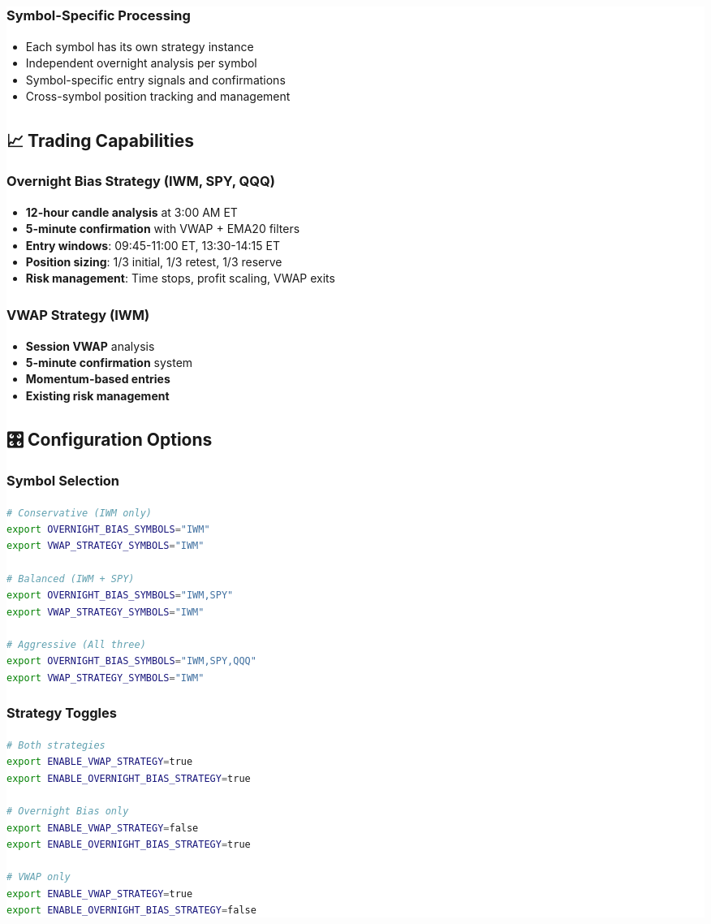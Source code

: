### **Symbol-Specific Processing**
- Each symbol has its own strategy instance
- Independent overnight analysis per symbol
- Symbol-specific entry signals and confirmations
- Cross-symbol position tracking and management

## 📈 **Trading Capabilities**

### **Overnight Bias Strategy (IWM, SPY, QQQ)**
- **12-hour candle analysis** at 3:00 AM ET
- **5-minute confirmation** with VWAP + EMA20 filters
- **Entry windows**: 09:45-11:00 ET, 13:30-14:15 ET
- **Position sizing**: 1/3 initial, 1/3 retest, 1/3 reserve
- **Risk management**: Time stops, profit scaling, VWAP exits

### **VWAP Strategy (IWM)**
- **Session VWAP** analysis
- **5-minute confirmation** system
- **Momentum-based entries**
- **Existing risk management**

## 🎛️ **Configuration Options**

### **Symbol Selection**
```bash
# Conservative (IWM only)
export OVERNIGHT_BIAS_SYMBOLS="IWM"
export VWAP_STRATEGY_SYMBOLS="IWM"

# Balanced (IWM + SPY)
export OVERNIGHT_BIAS_SYMBOLS="IWM,SPY"
export VWAP_STRATEGY_SYMBOLS="IWM"

# Aggressive (All three)
export OVERNIGHT_BIAS_SYMBOLS="IWM,SPY,QQQ"
export VWAP_STRATEGY_SYMBOLS="IWM"
```

### **Strategy Toggles**
```bash
# Both strategies
export ENABLE_VWAP_STRATEGY=true
export ENABLE_OVERNIGHT_BIAS_STRATEGY=true

# Overnight Bias only
export ENABLE_VWAP_STRATEGY=false
export ENABLE_OVERNIGHT_BIAS_STRATEGY=true

# VWAP only
export ENABLE_VWAP_STRATEGY=true
export ENABLE_OVERNIGHT_BIAS_STRATEGY=false
```
